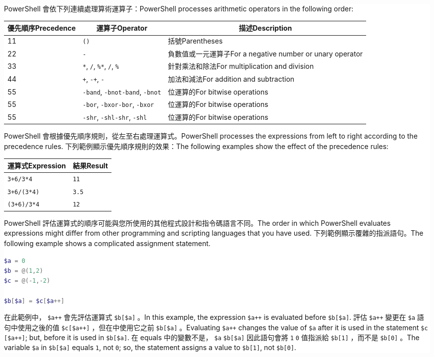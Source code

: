 <span data-ttu-id="4b764-146">PowerShell 會依下列連續處理算術運算子：</span><span class="sxs-lookup"><span data-stu-id="4b764-146">PowerShell processes arithmetic operators in the following order:</span></span>

|<span data-ttu-id="4b764-147">優先順序</span><span class="sxs-lookup"><span data-stu-id="4b764-147">Precedence</span></span>|<span data-ttu-id="4b764-148">運算子</span><span class="sxs-lookup"><span data-stu-id="4b764-148">Operator</span></span>          |<span data-ttu-id="4b764-149">描述</span><span class="sxs-lookup"><span data-stu-id="4b764-149">Description</span></span>                            |
|----------|------------------|---------------------------------------|
|<span data-ttu-id="4b764-150">1</span><span class="sxs-lookup"><span data-stu-id="4b764-150">1</span></span>         | `()`             |<span data-ttu-id="4b764-151">括號</span><span class="sxs-lookup"><span data-stu-id="4b764-151">Parentheses</span></span>                            |
|<span data-ttu-id="4b764-152">2</span><span class="sxs-lookup"><span data-stu-id="4b764-152">2</span></span>         | `-`              |<span data-ttu-id="4b764-153">負數值或一元運算子</span><span class="sxs-lookup"><span data-stu-id="4b764-153">For a negative number or unary operator</span></span>|
|<span data-ttu-id="4b764-154">3</span><span class="sxs-lookup"><span data-stu-id="4b764-154">3</span></span>         | <span data-ttu-id="4b764-155">`*`, `/`, `%`</span><span class="sxs-lookup"><span data-stu-id="4b764-155">`*`, `/`, `%`</span></span>    |<span data-ttu-id="4b764-156">針對乘法和除法</span><span class="sxs-lookup"><span data-stu-id="4b764-156">For multiplication and division</span></span>        |
|<span data-ttu-id="4b764-157">4</span><span class="sxs-lookup"><span data-stu-id="4b764-157">4</span></span>         | <span data-ttu-id="4b764-158">`+`, `-`</span><span class="sxs-lookup"><span data-stu-id="4b764-158">`+`, `-`</span></span>         |<span data-ttu-id="4b764-159">加法和減法</span><span class="sxs-lookup"><span data-stu-id="4b764-159">For addition and subtraction</span></span>           |
|<span data-ttu-id="4b764-160">5</span><span class="sxs-lookup"><span data-stu-id="4b764-160">5</span></span>         | <span data-ttu-id="4b764-161">`-band`, `-bnot`</span><span class="sxs-lookup"><span data-stu-id="4b764-161">`-band`, `-bnot`</span></span> |<span data-ttu-id="4b764-162">位運算的</span><span class="sxs-lookup"><span data-stu-id="4b764-162">For bitwise operations</span></span>                 |
|<span data-ttu-id="4b764-163">5</span><span class="sxs-lookup"><span data-stu-id="4b764-163">5</span></span>         | <span data-ttu-id="4b764-164">`-bor`, `-bxor`</span><span class="sxs-lookup"><span data-stu-id="4b764-164">`-bor`, `-bxor`</span></span>  |<span data-ttu-id="4b764-165">位運算的</span><span class="sxs-lookup"><span data-stu-id="4b764-165">For bitwise operations</span></span>                 |
|<span data-ttu-id="4b764-166">5</span><span class="sxs-lookup"><span data-stu-id="4b764-166">5</span></span>         | <span data-ttu-id="4b764-167">`-shr`, `-shl`</span><span class="sxs-lookup"><span data-stu-id="4b764-167">`-shr`, `-shl`</span></span>   |<span data-ttu-id="4b764-168">位運算的</span><span class="sxs-lookup"><span data-stu-id="4b764-168">For bitwise operations</span></span>                 |

<span data-ttu-id="4b764-169">PowerShell 會根據優先順序規則，從左至右處理運算式。</span><span class="sxs-lookup"><span data-stu-id="4b764-169">PowerShell processes the expressions from left to right according to the precedence rules.</span></span> <span data-ttu-id="4b764-170">下列範例顯示優先順序規則的效果：</span><span class="sxs-lookup"><span data-stu-id="4b764-170">The following examples show the effect of the precedence rules:</span></span>

|<span data-ttu-id="4b764-171">運算式</span><span class="sxs-lookup"><span data-stu-id="4b764-171">Expression</span></span> |<span data-ttu-id="4b764-172">結果</span><span class="sxs-lookup"><span data-stu-id="4b764-172">Result</span></span>|
|-----------|------|
|`3+6/3*4`  |`11`  |
|`3+6/(3*4)`|`3.5` |
|`(3+6)/3*4`|`12`  |

<span data-ttu-id="4b764-173">PowerShell 評估運算式的順序可能與您所使用的其他程式設計和指令碼語言不同。</span><span class="sxs-lookup"><span data-stu-id="4b764-173">The order in which PowerShell evaluates expressions might differ from other programming and scripting languages that you have used.</span></span> <span data-ttu-id="4b764-174">下列範例顯示覆雜的指派語句。</span><span class="sxs-lookup"><span data-stu-id="4b764-174">The following example shows a complicated assignment statement.</span></span>

```powershell
$a = 0
$b = @(1,2)
$c = @(-1,-2)

$b[$a] = $c[$a++]
```

<span data-ttu-id="4b764-175">在此範例中， `$a++` 會先評估運算式 `$b[$a]` 。</span><span class="sxs-lookup"><span data-stu-id="4b764-175">In this example, the expression `$a++` is evaluated before `$b[$a]`.</span></span>
<span data-ttu-id="4b764-176">評估 `$a++` 變更在 `$a` 語句中使用之後的值 `$c[$a++]` ，但在中使用它之前 `$b[$a]` 。</span><span class="sxs-lookup"><span data-stu-id="4b764-176">Evaluating `$a++` changes the value of `$a` after it is used in the statement `$c[$a++]`; but, before it is used in `$b[$a]`.</span></span> <span data-ttu-id="4b764-177">在 equals 中的變數不是， `$a` `$b[$a]` 因此語句會將 `1` `0` 值指派給 `$b[1]` ，而不是 `$b[0]` 。</span><span class="sxs-lookup"><span data-stu-id="4b764-177">The variable `$a` in `$b[$a]` equals `1`, not `0`; so, the statement assigns a value to `$b[1]`, not `$b[0]`.</span></span>
